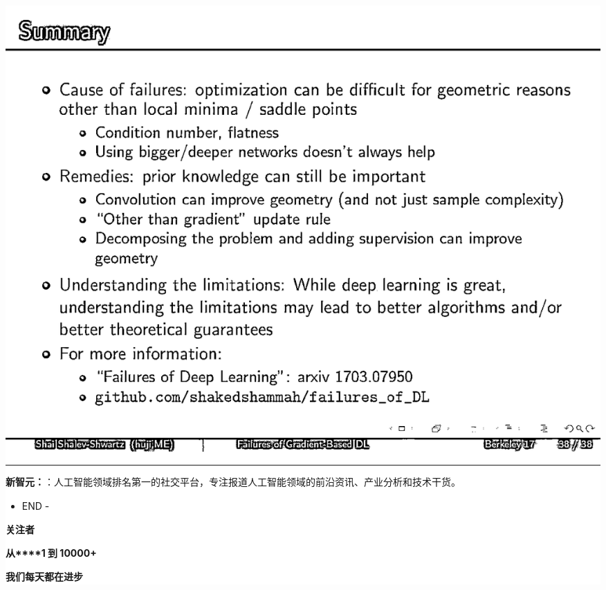![](img/7a7d9e9888b8018fba66127bbc1c9310.png)

* * *

**新智元：**：人工智能领域排名第一的社交平台，专注报道人工智能领域的前沿资讯、产业分析和技术干货。

- END -

**关注者**

**从****1 到 10000+**

**我们每天都在进步**
